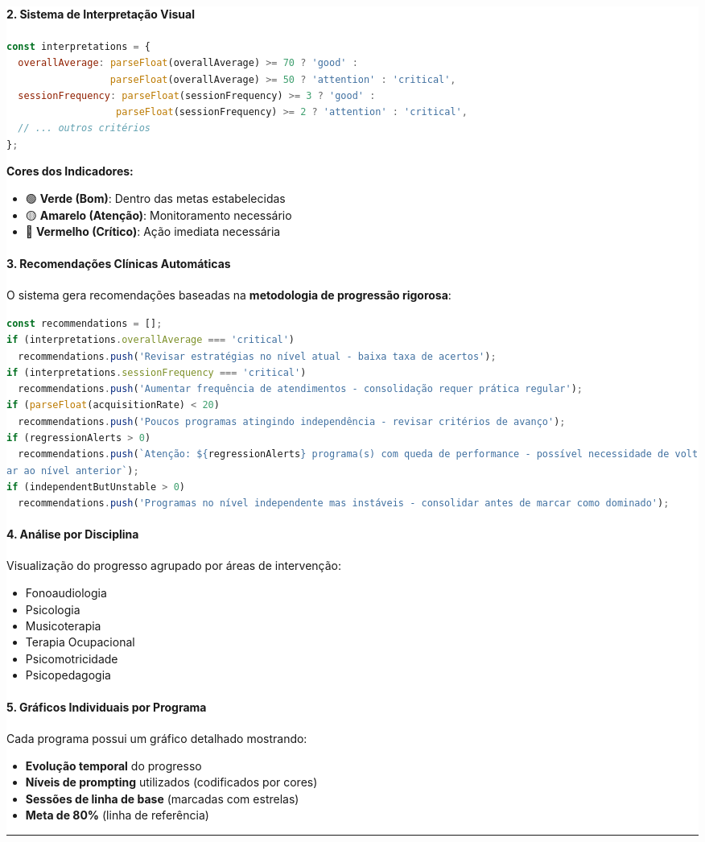 #### 2. **Sistema de Interpretação Visual**
```javascript
const interpretations = {
  overallAverage: parseFloat(overallAverage) >= 70 ? 'good' : 
                  parseFloat(overallAverage) >= 50 ? 'attention' : 'critical',
  sessionFrequency: parseFloat(sessionFrequency) >= 3 ? 'good' : 
                   parseFloat(sessionFrequency) >= 2 ? 'attention' : 'critical',
  // ... outros critérios
};
```

**Cores dos Indicadores:**
- 🟢 **Verde (Bom)**: Dentro das metas estabelecidas
- 🟡 **Amarelo (Atenção)**: Monitoramento necessário
- 🔴 **Vermelho (Crítico)**: Ação imediata necessária

#### 3. **Recomendações Clínicas Automáticas**
O sistema gera recomendações baseadas na **metodologia de progressão rigorosa**:

```javascript
const recommendations = [];
if (interpretations.overallAverage === 'critical') 
  recommendations.push('Revisar estratégias no nível atual - baixa taxa de acertos');
if (interpretations.sessionFrequency === 'critical') 
  recommendations.push('Aumentar frequência de atendimentos - consolidação requer prática regular');
if (parseFloat(acquisitionRate) < 20) 
  recommendations.push('Poucos programas atingindo independência - revisar critérios de avanço');
if (regressionAlerts > 0) 
  recommendations.push(`Atenção: ${regressionAlerts} programa(s) com queda de performance - possível necessidade de voltar ao nível anterior`);
if (independentButUnstable > 0)
  recommendations.push('Programas no nível independente mas instáveis - consolidar antes de marcar como dominado');
```

#### 4. **Análise por Disciplina**
Visualização do progresso agrupado por áreas de intervenção:
- Fonoaudiologia
- Psicologia  
- Musicoterapia
- Terapia Ocupacional
- Psicomotricidade
- Psicopedagogia

#### 5. **Gráficos Individuais por Programa**
Cada programa possui um gráfico detalhado mostrando:
- **Evolução temporal** do progresso
- **Níveis de prompting** utilizados (codificados por cores)
- **Sessões de linha de base** (marcadas com estrelas)
- **Meta de 80%** (linha de referência)

---
